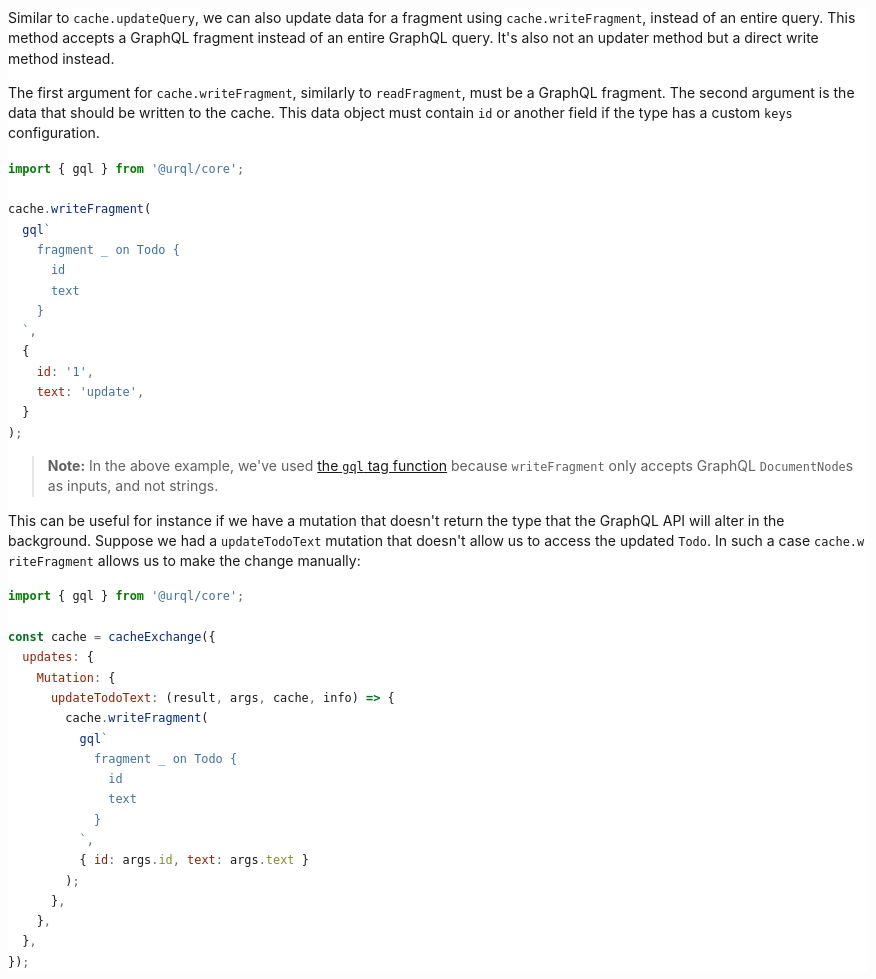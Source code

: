 Similar to `cache.updateQuery`, we can also update data for a fragment using `cache.writeFragment`,
instead of an entire query. This method accepts a GraphQL fragment instead of an entire GraphQL
query. It's also not an updater method but a direct write method instead.

The first argument for `cache.writeFragment`, similarly to `readFragment`, must be a GraphQL
fragment. The second argument is the data that should be written to the cache. This data object must
contain `id` or another field if the type has a custom `keys` configuration.

```js
import { gql } from '@urql/core';

cache.writeFragment(
  gql`
    fragment _ on Todo {
      id
      text
    }
  `,
  {
    id: '1',
    text: 'update',
  }
);
```

> **Note:** In the above example, we've used
> [the `gql` tag function](../api/core.md#gql) because `writeFragment` only accepts
> GraphQL `DocumentNode`s as inputs, and not strings.

This can be useful for instance if we have a mutation that doesn't return the type that the GraphQL
API will alter in the background. Suppose we had a `updateTodoText` mutation that doesn't allow us
to access the updated `Todo`. In such a case `cache.writeFragment` allows us to make the change
manually:

```js
import { gql } from '@urql/core';

const cache = cacheExchange({
  updates: {
    Mutation: {
      updateTodoText: (result, args, cache, info) => {
        cache.writeFragment(
          gql`
            fragment _ on Todo {
              id
              text
            }
          `,
          { id: args.id, text: args.text }
        );
      },
    },
  },
});
```
